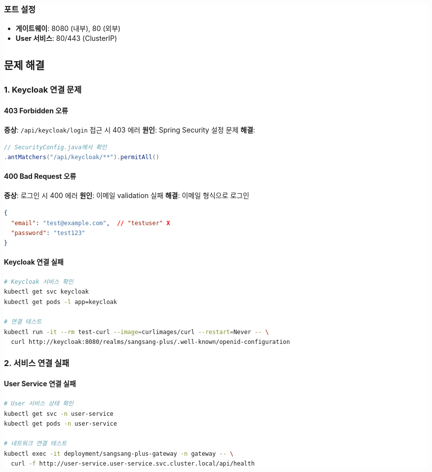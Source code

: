 ### 포트 설정
- **게이트웨이**: 8080 (내부), 80 (외부)
- **User 서비스**: 80/443 (ClusterIP)

## 문제 해결

### 1. Keycloak 연결 문제

#### 403 Forbidden 오류
**증상**: `/api/keycloak/login` 접근 시 403 에러
**원인**: Spring Security 설정 문제
**해결**: 
```java
// SecurityConfig.java에서 확인
.antMatchers("/api/keycloak/**").permitAll()
```

#### 400 Bad Request 오류
**증상**: 로그인 시 400 에러
**원인**: 이메일 validation 실패
**해결**: 이메일 형식으로 로그인
```json
{
  "email": "test@example.com",  // "testuser" X
  "password": "test123"
}
```

#### Keycloak 연결 실패
```bash
# Keycloak 서비스 확인
kubectl get svc keycloak
kubectl get pods -l app=keycloak

# 연결 테스트
kubectl run -it --rm test-curl --image=curlimages/curl --restart=Never -- \
  curl http://keycloak:8080/realms/sangsang-plus/.well-known/openid-configuration
```

### 2. 서비스 연결 실패

#### User Service 연결 실패
```bash
# User 서비스 상태 확인
kubectl get svc -n user-service
kubectl get pods -n user-service

# 네트워크 연결 테스트
kubectl exec -it deployment/sangsang-plus-gateway -n gateway -- \
  curl -f http://user-service.user-service.svc.cluster.local/api/health
```
